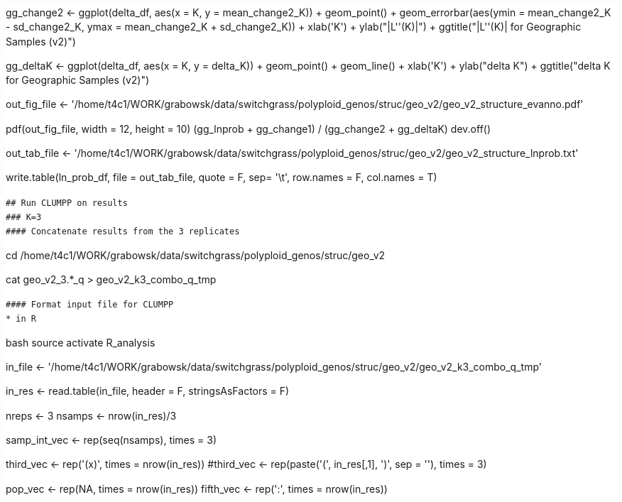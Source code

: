 gg_change2 <- ggplot(delta_df, aes(x = K, y = mean_change2_K)) +
  geom_point() +
  geom_errorbar(aes(ymin = mean_change2_K - sd_change2_K,
    ymax = mean_change2_K + sd_change2_K)) +
  xlab('K') +
  ylab("|L''(K)|") +
  ggtitle("|L''(K)| for Geographic Samples (v2)")

gg_deltaK <- ggplot(delta_df, aes(x = K, y = delta_K)) +
  geom_point() +
  geom_line() +
  xlab('K') +
  ylab("delta K") +
  ggtitle("delta K for Geographic Samples (v2)")

out_fig_file <- '/home/t4c1/WORK/grabowsk/data/switchgrass/polyploid_genos/struc/geo_v2/geo_v2_structure_evanno.pdf'

pdf(out_fig_file, width = 12, height = 10)
(gg_lnprob + gg_change1) / (gg_change2 + gg_deltaK)
dev.off()

out_tab_file <- '/home/t4c1/WORK/grabowsk/data/switchgrass/polyploid_genos/struc/geo_v2/geo_v2_structure_lnprob.txt'

write.table(ln_prob_df, file = out_tab_file, quote = F, sep= '\t', 
  row.names = F, col.names = T)

```
## Run CLUMPP on results
### K=3
#### Concatenate results from the 3 replicates
```
cd /home/t4c1/WORK/grabowsk/data/switchgrass/polyploid_genos/struc/geo_v2

cat geo_v2_3.*_q > geo_v2_k3_combo_q_tmp
```
#### Format input file for CLUMPP
* in R
```
bash 
source activate R_analysis

in_file <- '/home/t4c1/WORK/grabowsk/data/switchgrass/polyploid_genos/struc/geo_v2/geo_v2_k3_combo_q_tmp'

in_res <- read.table(in_file, header = F, stringsAsFactors = F)

nreps <- 3
nsamps <- nrow(in_res)/3

samp_int_vec <- rep(seq(nsamps), times = 3)

third_vec <- rep('(x)', times = nrow(in_res))
#third_vec <- rep(paste('(', in_res[,1], ')', sep = ''), times = 3)

pop_vec <- rep(NA, times = nrow(in_res))
fifth_vec <- rep(':', times = nrow(in_res))

